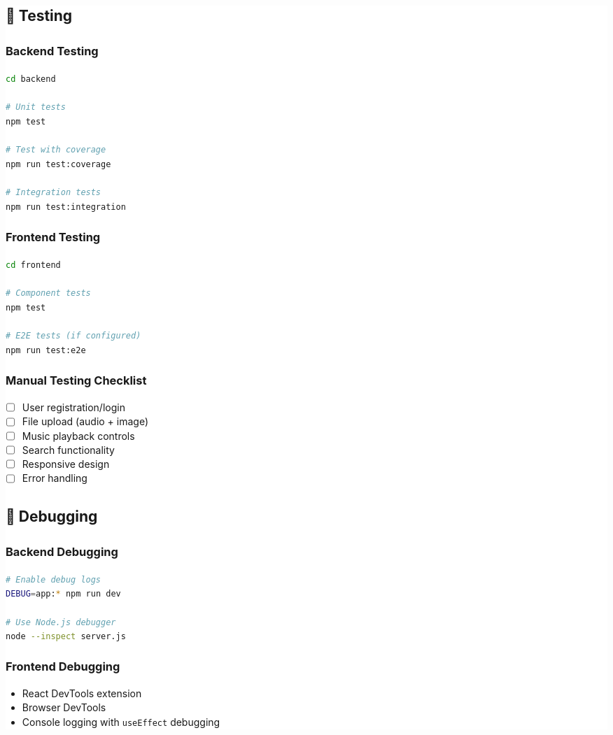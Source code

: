 ## 🧪 Testing

### Backend Testing
```bash
cd backend

# Unit tests
npm test

# Test with coverage
npm run test:coverage

# Integration tests
npm run test:integration
```

### Frontend Testing
```bash
cd frontend

# Component tests
npm test

# E2E tests (if configured)
npm run test:e2e
```

### Manual Testing Checklist
- [ ] User registration/login
- [ ] File upload (audio + image)
- [ ] Music playback controls
- [ ] Search functionality
- [ ] Responsive design
- [ ] Error handling

## 🐛 Debugging

### Backend Debugging
```bash
# Enable debug logs
DEBUG=app:* npm run dev

# Use Node.js debugger
node --inspect server.js
```

### Frontend Debugging
- React DevTools extension
- Browser DevTools
- Console logging with `useEffect` debugging

